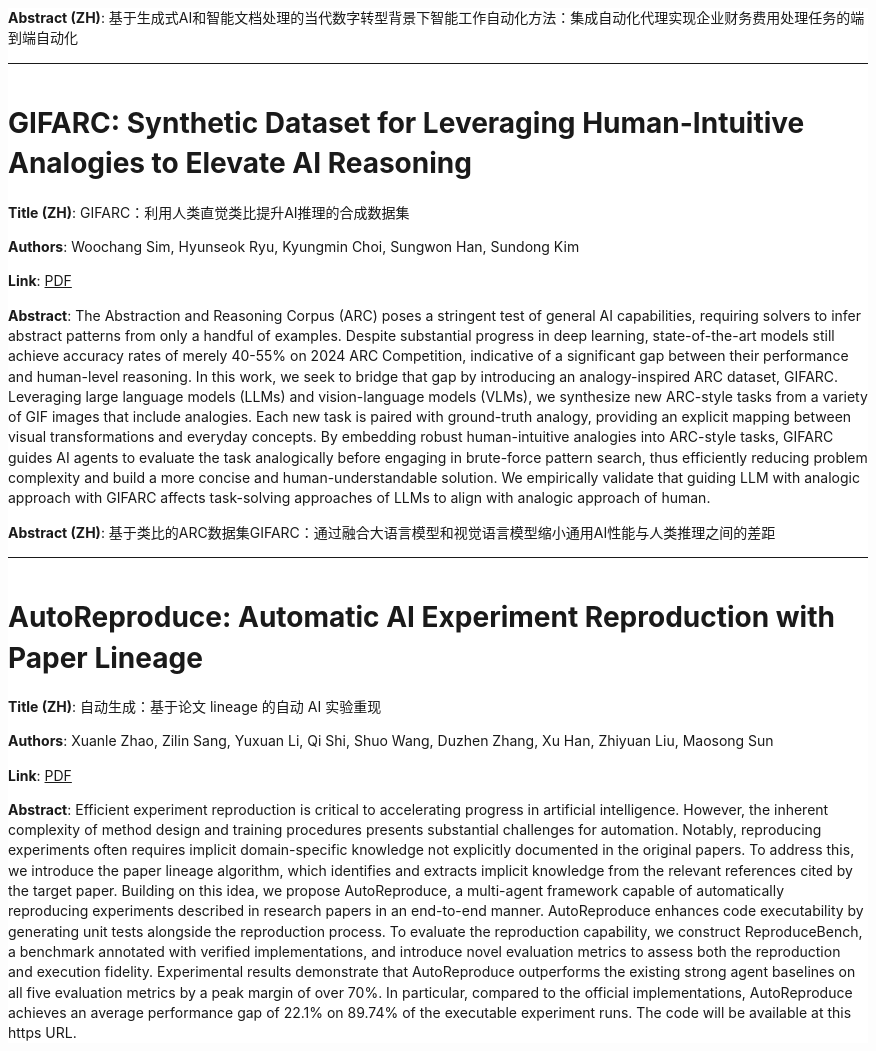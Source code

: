 **Abstract (ZH)**: 基于生成式AI和智能文档处理的当代数字转型背景下智能工作自动化方法：集成自动化代理实现企业财务费用处理任务的端到端自动化 

---
# GIFARC: Synthetic Dataset for Leveraging Human-Intuitive Analogies to Elevate AI Reasoning 

**Title (ZH)**: GIFARC：利用人类直觉类比提升AI推理的合成数据集 

**Authors**: Woochang Sim, Hyunseok Ryu, Kyungmin Choi, Sungwon Han, Sundong Kim  

**Link**: [PDF](https://arxiv.org/pdf/2505.20672)  

**Abstract**: The Abstraction and Reasoning Corpus (ARC) poses a stringent test of general AI capabilities, requiring solvers to infer abstract patterns from only a handful of examples. Despite substantial progress in deep learning, state-of-the-art models still achieve accuracy rates of merely 40-55% on 2024 ARC Competition, indicative of a significant gap between their performance and human-level reasoning. In this work, we seek to bridge that gap by introducing an analogy-inspired ARC dataset, GIFARC. Leveraging large language models (LLMs) and vision-language models (VLMs), we synthesize new ARC-style tasks from a variety of GIF images that include analogies. Each new task is paired with ground-truth analogy, providing an explicit mapping between visual transformations and everyday concepts. By embedding robust human-intuitive analogies into ARC-style tasks, GIFARC guides AI agents to evaluate the task analogically before engaging in brute-force pattern search, thus efficiently reducing problem complexity and build a more concise and human-understandable solution. We empirically validate that guiding LLM with analogic approach with GIFARC affects task-solving approaches of LLMs to align with analogic approach of human. 

**Abstract (ZH)**: 基于类比的ARC数据集GIFARC：通过融合大语言模型和视觉语言模型缩小通用AI性能与人类推理之间的差距 

---
# AutoReproduce: Automatic AI Experiment Reproduction with Paper Lineage 

**Title (ZH)**: 自动生成：基于论文 lineage 的自动 AI 实验重现 

**Authors**: Xuanle Zhao, Zilin Sang, Yuxuan Li, Qi Shi, Shuo Wang, Duzhen Zhang, Xu Han, Zhiyuan Liu, Maosong Sun  

**Link**: [PDF](https://arxiv.org/pdf/2505.20662)  

**Abstract**: Efficient experiment reproduction is critical to accelerating progress in artificial intelligence. However, the inherent complexity of method design and training procedures presents substantial challenges for automation. Notably, reproducing experiments often requires implicit domain-specific knowledge not explicitly documented in the original papers. To address this, we introduce the paper lineage algorithm, which identifies and extracts implicit knowledge from the relevant references cited by the target paper. Building on this idea, we propose AutoReproduce, a multi-agent framework capable of automatically reproducing experiments described in research papers in an end-to-end manner. AutoReproduce enhances code executability by generating unit tests alongside the reproduction process. To evaluate the reproduction capability, we construct ReproduceBench, a benchmark annotated with verified implementations, and introduce novel evaluation metrics to assess both the reproduction and execution fidelity. Experimental results demonstrate that AutoReproduce outperforms the existing strong agent baselines on all five evaluation metrics by a peak margin of over $70\%$. In particular, compared to the official implementations, AutoReproduce achieves an average performance gap of $22.1\%$ on $89.74\%$ of the executable experiment runs. The code will be available at this https URL. 
